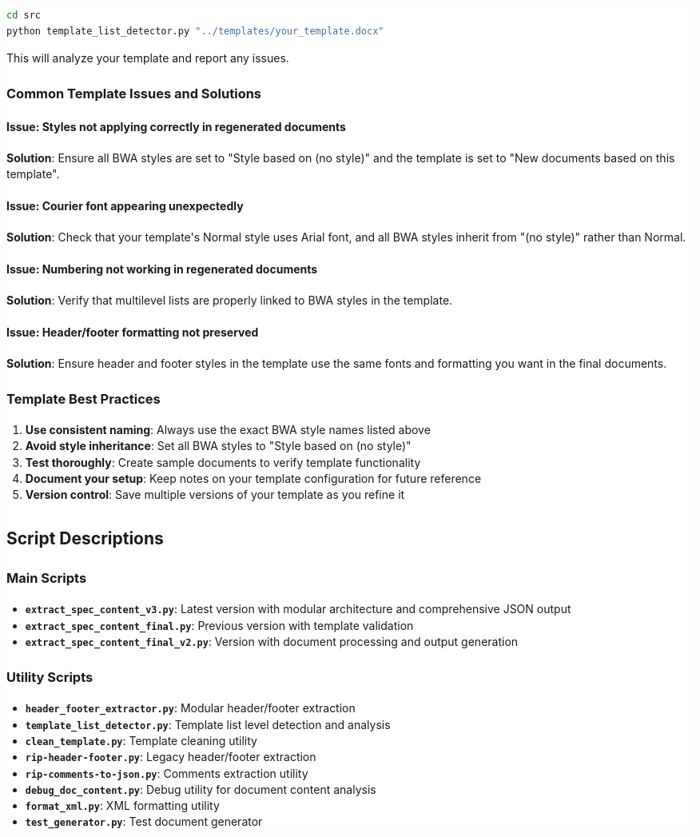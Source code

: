    ```bash
   cd src
   python template_list_detector.py "../templates/your_template.docx"
   ```

   This will analyze your template and report any issues.

### Common Template Issues and Solutions

#### Issue: Styles not applying correctly in regenerated documents

**Solution**: Ensure all BWA styles are set to "Style based on (no style)" and the template is set to "New documents based on this template".

#### Issue: Courier font appearing unexpectedly

**Solution**: Check that your template's Normal style uses Arial font, and all BWA styles inherit from "(no style)" rather than Normal.

#### Issue: Numbering not working in regenerated documents

**Solution**: Verify that multilevel lists are properly linked to BWA styles in the template.

#### Issue: Header/footer formatting not preserved

**Solution**: Ensure header and footer styles in the template use the same fonts and formatting you want in the final documents.

### Template Best Practices

1. **Use consistent naming**: Always use the exact BWA style names listed above
2. **Avoid style inheritance**: Set all BWA styles to "Style based on (no style)"
3. **Test thoroughly**: Create sample documents to verify template functionality
4. **Document your setup**: Keep notes on your template configuration for future reference
5. **Version control**: Save multiple versions of your template as you refine it

## Script Descriptions

### Main Scripts

- **`extract_spec_content_v3.py`**: Latest version with modular architecture and comprehensive JSON output
- **`extract_spec_content_final.py`**: Previous version with template validation
- **`extract_spec_content_final_v2.py`**: Version with document processing and output generation

### Utility Scripts

- **`header_footer_extractor.py`**: Modular header/footer extraction
- **`template_list_detector.py`**: Template list level detection and analysis
- **`clean_template.py`**: Template cleaning utility
- **`rip-header-footer.py`**: Legacy header/footer extraction
- **`rip-comments-to-json.py`**: Comments extraction utility
- **`debug_doc_content.py`**: Debug utility for document content analysis
- **`format_xml.py`**: XML formatting utility
- **`test_generator.py`**: Test document generator
